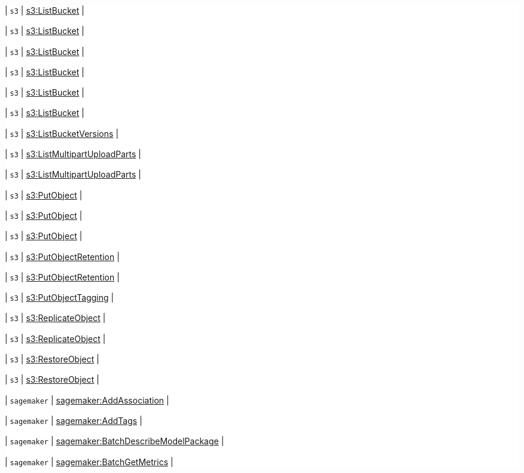 | `s3` | [s3:ListBucket](../actions.md#s3:listbucket) |

| `s3` | [s3:ListBucket](../actions.md#s3:listbucket) |

| `s3` | [s3:ListBucket](../actions.md#s3:listbucket) |

| `s3` | [s3:ListBucket](../actions.md#s3:listbucket) |

| `s3` | [s3:ListBucket](../actions.md#s3:listbucket) |

| `s3` | [s3:ListBucket](../actions.md#s3:listbucket) |

| `s3` | [s3:ListBucketVersions](../actions.md#s3:listbucketversions) |

| `s3` | [s3:ListMultipartUploadParts](../actions.md#s3:listmultipartuploadparts) |

| `s3` | [s3:ListMultipartUploadParts](../actions.md#s3:listmultipartuploadparts) |

| `s3` | [s3:PutObject](../actions.md#s3:putobject) |

| `s3` | [s3:PutObject](../actions.md#s3:putobject) |

| `s3` | [s3:PutObject](../actions.md#s3:putobject) |

| `s3` | [s3:PutObjectRetention](../actions.md#s3:putobjectretention) |

| `s3` | [s3:PutObjectRetention](../actions.md#s3:putobjectretention) |

| `s3` | [s3:PutObjectTagging](../actions.md#s3:putobjecttagging) |

| `s3` | [s3:ReplicateObject](../actions.md#s3:replicateobject) |

| `s3` | [s3:ReplicateObject](../actions.md#s3:replicateobject) |

| `s3` | [s3:RestoreObject](../actions.md#s3:restoreobject) |

| `s3` | [s3:RestoreObject](../actions.md#s3:restoreobject) |

| `sagemaker` | [sagemaker:AddAssociation](../actions.md#sagemaker:addassociation) |

| `sagemaker` | [sagemaker:AddTags](../actions.md#sagemaker:addtags) |

| `sagemaker` | [sagemaker:BatchDescribeModelPackage](../actions.md#sagemaker:batchdescribemodelpackage) |

| `sagemaker` | [sagemaker:BatchGetMetrics](../actions.md#sagemaker:batchgetmetrics) |
